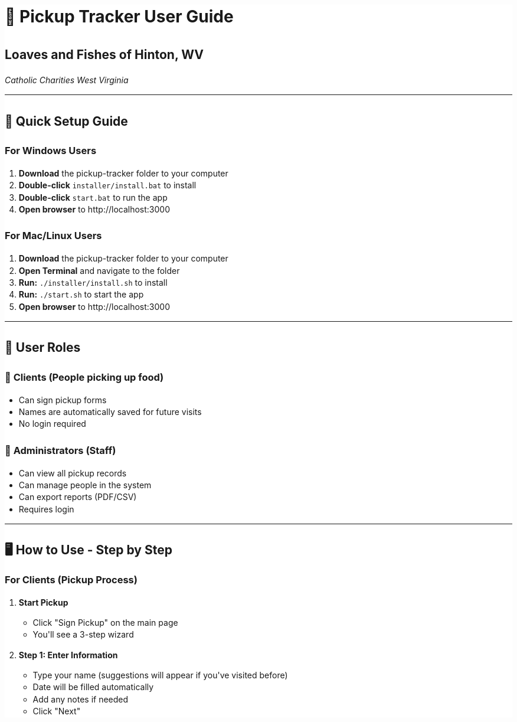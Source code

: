 # 📖 Pickup Tracker User Guide
## Loaves and Fishes of Hinton, WV
*Catholic Charities West Virginia*

---

## 🎯 Quick Setup Guide

### For Windows Users
1. **Download** the pickup-tracker folder to your computer
2. **Double-click** `installer/install.bat` to install
3. **Double-click** `start.bat` to run the app
4. **Open browser** to http://localhost:3000

### For Mac/Linux Users
1. **Download** the pickup-tracker folder to your computer
2. **Open Terminal** and navigate to the folder
3. **Run:** `./installer/install.sh` to install
4. **Run:** `./start.sh` to start the app
5. **Open browser** to http://localhost:3000

---

## 👥 User Roles

### 📝 **Clients (People picking up food)**
- Can sign pickup forms
- Names are automatically saved for future visits
- No login required

### 🔐 **Administrators (Staff)**
- Can view all pickup records
- Can manage people in the system
- Can export reports (PDF/CSV)
- Requires login

---

## 🖥️ How to Use - Step by Step

### For Clients (Pickup Process)

1. **Start Pickup**
   - Click "Sign Pickup" on the main page
   - You'll see a 3-step wizard

2. **Step 1: Enter Information**
   - Type your name (suggestions will appear if you've visited before)
   - Date will be filled automatically
   - Add any notes if needed
   - Click "Next"
